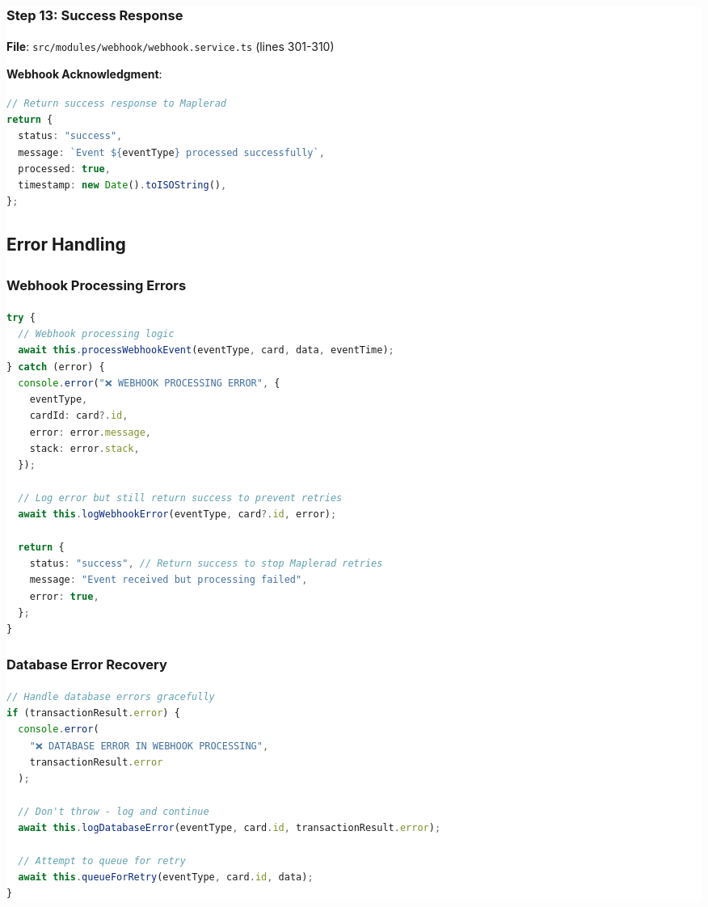 ### Step 13: Success Response

**File**: `src/modules/webhook/webhook.service.ts` (lines 301-310)

**Webhook Acknowledgment**:

```typescript
// Return success response to Maplerad
return {
  status: "success",
  message: `Event ${eventType} processed successfully`,
  processed: true,
  timestamp: new Date().toISOString(),
};
```

## Error Handling

### Webhook Processing Errors

```typescript
try {
  // Webhook processing logic
  await this.processWebhookEvent(eventType, card, data, eventTime);
} catch (error) {
  console.error("❌ WEBHOOK PROCESSING ERROR", {
    eventType,
    cardId: card?.id,
    error: error.message,
    stack: error.stack,
  });

  // Log error but still return success to prevent retries
  await this.logWebhookError(eventType, card?.id, error);

  return {
    status: "success", // Return success to stop Maplerad retries
    message: "Event received but processing failed",
    error: true,
  };
}
```

### Database Error Recovery

```typescript
// Handle database errors gracefully
if (transactionResult.error) {
  console.error(
    "❌ DATABASE ERROR IN WEBHOOK PROCESSING",
    transactionResult.error
  );

  // Don't throw - log and continue
  await this.logDatabaseError(eventType, card.id, transactionResult.error);

  // Attempt to queue for retry
  await this.queueForRetry(eventType, card.id, data);
}
```

